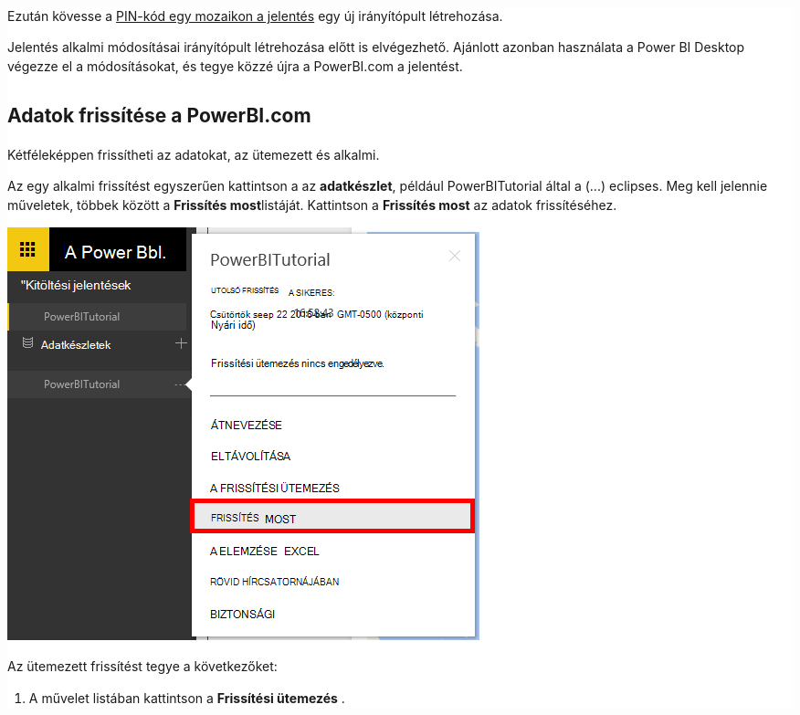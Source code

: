 Ezután kövesse a [PIN-kód egy mozaikon a jelentés](https://powerbi.microsoft.com/documentation/powerbi-service-pin-a-tile-to-a-dashboard-from-a-report/#pin-a-tile-from-a-report) egy új irányítópult létrehozása. 

Jelentés alkalmi módosításai irányítópult létrehozása előtt is elvégezhető. Ajánlott azonban használata a Power BI Desktop végezze el a módosításokat, és tegye közzé újra a PowerBI.com a jelentést.

## <a name="refresh-data-in-powerbicom"></a>Adatok frissítése a PowerBI.com

Kétféleképpen frissítheti az adatokat, az ütemezett és alkalmi.

Az egy alkalmi frissítést egyszerűen kattintson a az **adatkészlet**, például PowerBITutorial által a (...) eclipses. Meg kell jelennie műveletek, többek között a **Frissítés most**listáját. Kattintson a **Frissítés most** az adatok frissítéséhez.

![Képernyőkép: a frissítés most a PowerBI.com](./media/documentdb-powerbi-visualize/azure-documentdb-power-bi-refresh-now.png)

Az ütemezett frissítést tegye a következőket:

1. A művelet listában kattintson a **Frissítési ütemezés** . 